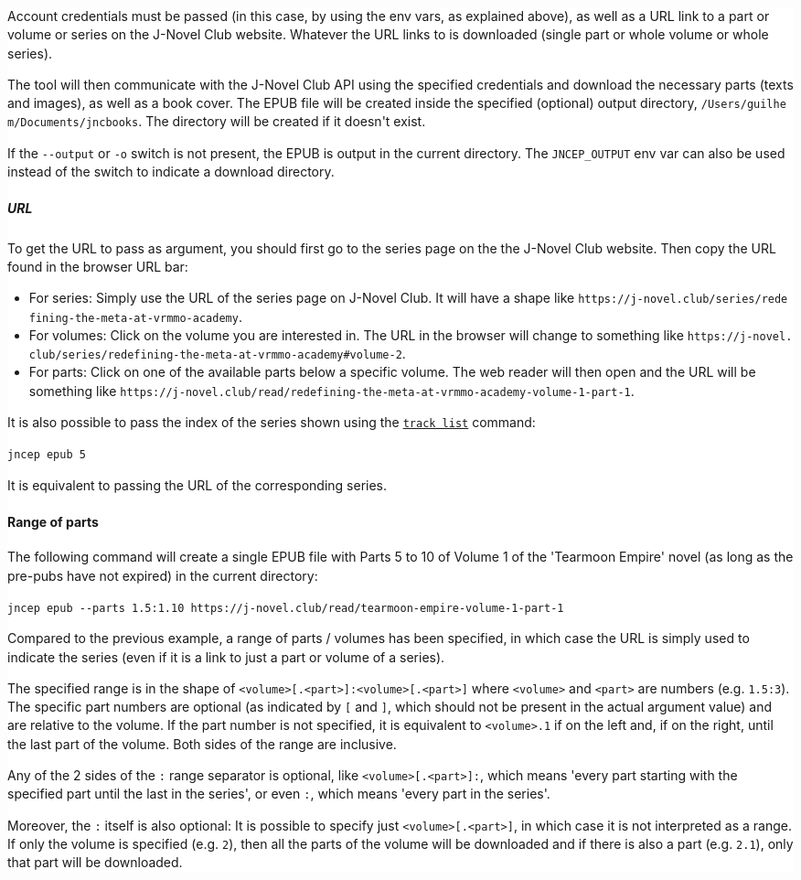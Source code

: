 Account credentials must be passed (in this case, by using the env vars, as explained above), as well as a URL link to a part or volume or series on the J-Novel Club website. Whatever the URL links to is downloaded (single part or whole volume or whole series).

The tool will then communicate with the J-Novel Club API using the specified credentials and download the necessary parts (texts and images), as well as a book cover. The EPUB file will be created inside the specified (optional) output directory, `/Users/guilhem/Documents/jncbooks`. The directory will be created if it doesn't exist.

If the `--output` or `-o` switch is not present, the EPUB is output in the current directory. The `JNCEP_OUTPUT` env var can also be used instead of the switch to indicate a download directory.

##### URL

To get the URL to pass as argument, you should first go to the series page on the the J-Novel Club website. Then copy the URL found in the browser URL bar:
- For series: Simply use the URL of the series page on J-Novel Club. It will have a shape like `https://j-novel.club/series/redefining-the-meta-at-vrmmo-academy`.
- For volumes: Click on the volume you are interested in. The URL in the browser will change to something like `https://j-novel.club/series/redefining-the-meta-at-vrmmo-academy#volume-2`.
- For parts: Click on one of the available parts below a specific volume. The web reader will then open and the URL will be something like `https://j-novel.club/read/redefining-the-meta-at-vrmmo-academy-volume-1-part-1`.

It is also possible to pass the index of the series shown using the [`track list`](#list-tracked-series) command:

```console
jncep epub 5
```

It is equivalent to passing the URL of the corresponding series.

#### Range of parts

The following command will create a single EPUB file with Parts 5 to 10 of Volume 1 of the 'Tearmoon Empire' novel (as long as the pre-pubs have not expired) in the current directory:

```console
jncep epub --parts 1.5:1.10 https://j-novel.club/read/tearmoon-empire-volume-1-part-1
```

Compared to the previous example, a range of parts / volumes has been specified, in which case the URL is simply used to indicate the series (even if it is a link to just a part or volume of a series).

The specified range is in the shape of `<volume>[.<part>]:<volume>[.<part>]` where `<volume>` and `<part>` are numbers (e.g. `1.5:3`). The specific part numbers are optional (as indicated by `[` and `]`, which should not be present in the actual argument value) and are relative to the volume. If the part number is not specified, it is equivalent to `<volume>.1` if on the left and, if on the right, until the last part of the volume. Both sides of the range are inclusive.

Any of the 2 sides of the `:` range separator is optional, like `<volume>[.<part>]:`, which means 'every part starting with the specified part until the last in the series', or even `:`, which means 'every part in the series'.

Moreover, the `:` itself is also optional: It is possible to specify just `<volume>[.<part>]`, in which case it is not interpreted as a range. If only the volume is specified (e.g. `2`), then all the parts of the volume will be downloaded and if there is also a part (e.g. `2.1`), only that part will be downloaded.
